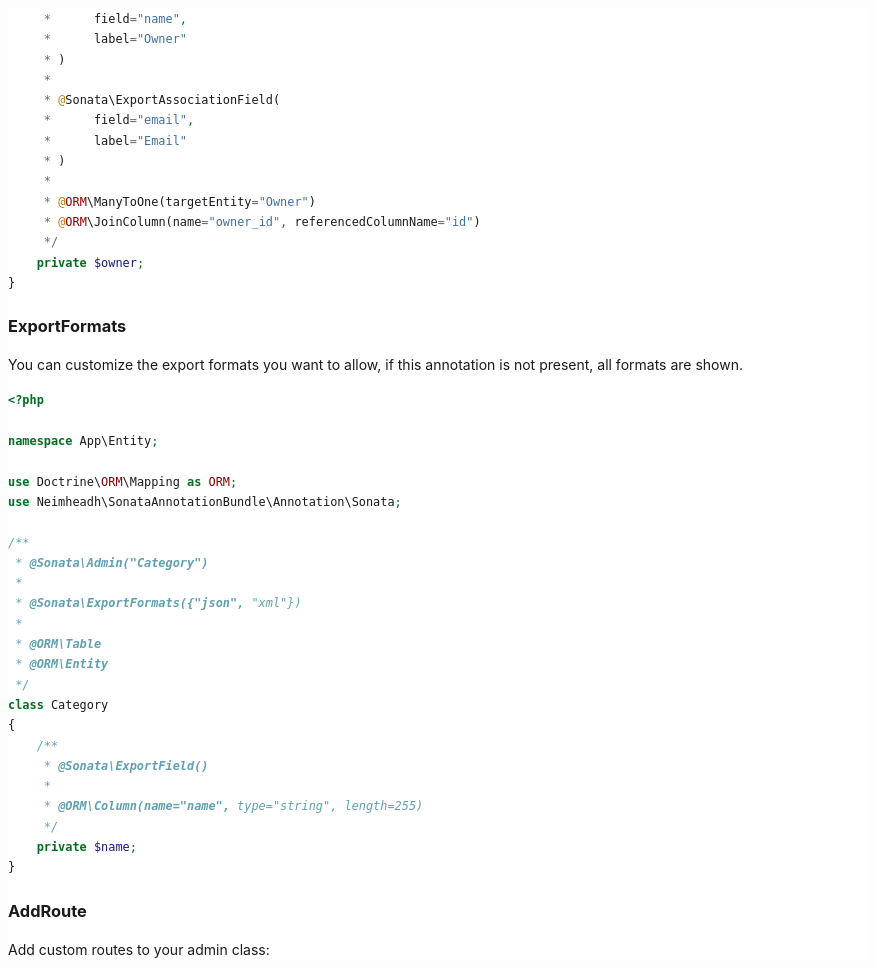 ```php
     *      field="name",
     *      label="Owner"
     * )
     *
     * @Sonata\ExportAssociationField(
     *      field="email",
     *      label="Email"
     * )
     *
     * @ORM\ManyToOne(targetEntity="Owner")
     * @ORM\JoinColumn(name="owner_id", referencedColumnName="id")
     */
    private $owner;
}
```

### ExportFormats

You can customize the export formats you want to allow, if this annotation
is not present, all formats are shown.

```php
<?php

namespace App\Entity;

use Doctrine\ORM\Mapping as ORM;
use Neimheadh\SonataAnnotationBundle\Annotation\Sonata;

/**
 * @Sonata\Admin("Category")
 *
 * @Sonata\ExportFormats({"json", "xml"})
 *
 * @ORM\Table
 * @ORM\Entity
 */
class Category
{
    /**
     * @Sonata\ExportField()
     *
     * @ORM\Column(name="name", type="string", length=255)
     */
    private $name;
}
```

### AddRoute

Add custom routes to your admin class:

